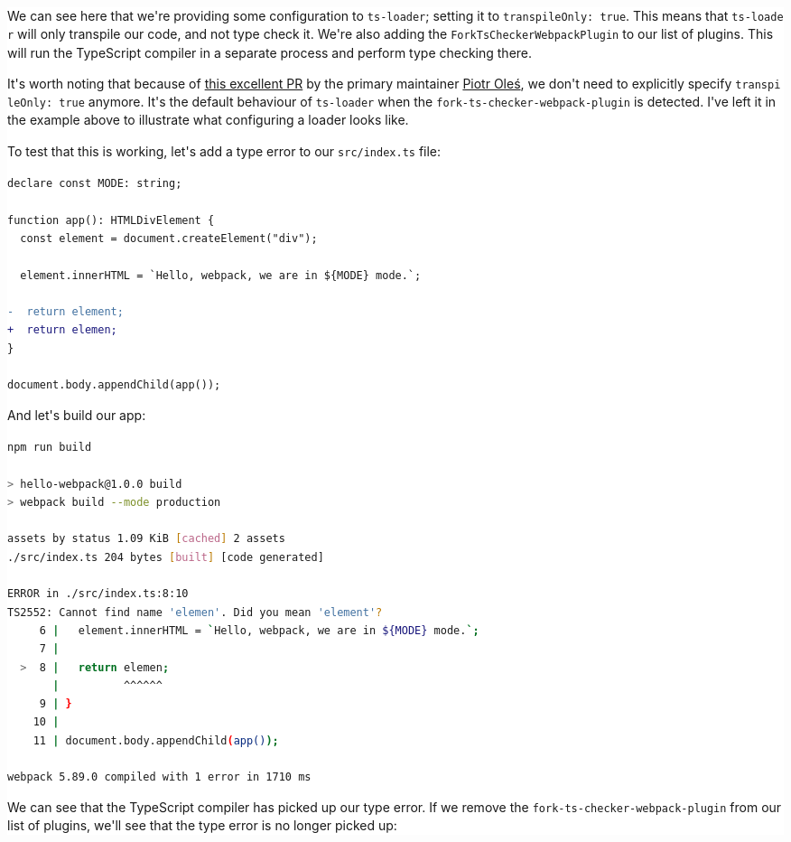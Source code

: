 We can see here that we're providing some configuration to `ts-loader`; setting it to `transpileOnly: true`. This means that `ts-loader` will only transpile our code, and not type check it. We're also adding the `ForkTsCheckerWebpackPlugin` to our list of plugins. This will run the TypeScript compiler in a separate process and perform type checking there.

It's worth noting that because of [this excellent PR](https://github.com/TypeStrong/ts-loader/pull/1451) by the primary maintainer [Piotr Oleś](https://github.com/piotr-oles), we don't need to explicitly specify `transpileOnly: true` anymore. It's the default behaviour of `ts-loader` when the `fork-ts-checker-webpack-plugin` is detected. I've left it in the example above to illustrate what configuring a loader looks like.

To test that this is working, let's add a type error to our `src/index.ts` file:

```diff
declare const MODE: string;

function app(): HTMLDivElement {
  const element = document.createElement("div");

  element.innerHTML = `Hello, webpack, we are in ${MODE} mode.`;

-  return element;
+  return elemen;
}

document.body.appendChild(app());
```

And let's build our app:

```bash
npm run build

> hello-webpack@1.0.0 build
> webpack build --mode production

assets by status 1.09 KiB [cached] 2 assets
./src/index.ts 204 bytes [built] [code generated]

ERROR in ./src/index.ts:8:10
TS2552: Cannot find name 'elemen'. Did you mean 'element'?
     6 |   element.innerHTML = `Hello, webpack, we are in ${MODE} mode.`;
     7 |
  >  8 |   return elemen;
       |          ^^^^^^
     9 | }
    10 |
    11 | document.body.appendChild(app());

webpack 5.89.0 compiled with 1 error in 1710 ms
```

We can see that the TypeScript compiler has picked up our type error. If we remove the `fork-ts-checker-webpack-plugin` from our list of plugins, we'll see that the type error is no longer picked up:
